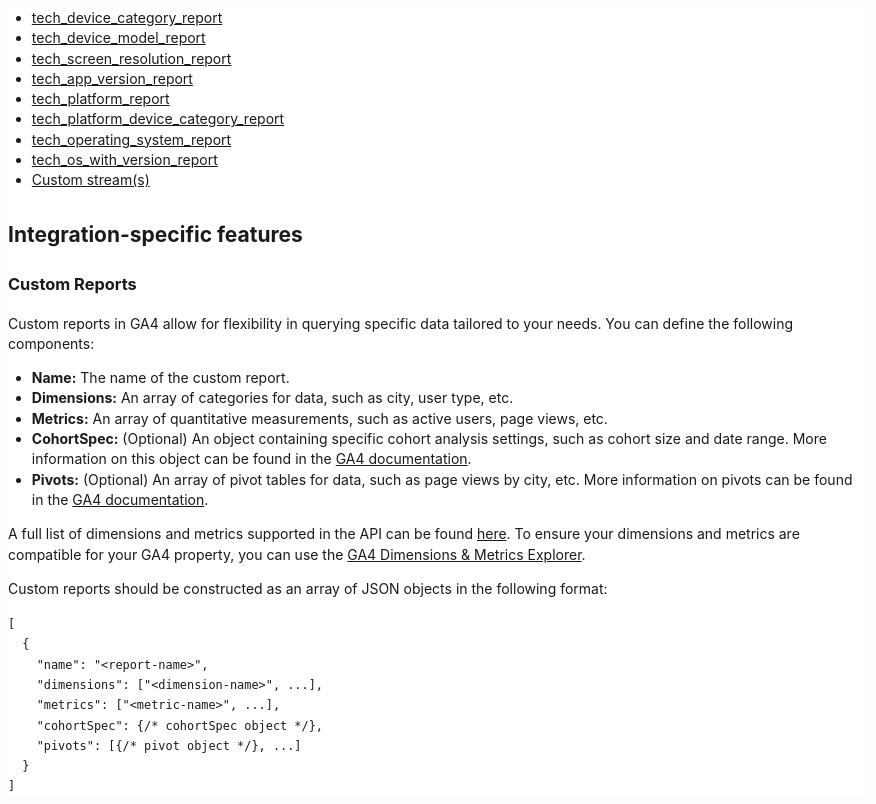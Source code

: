 * [tech_device_category_report](https://developers.google.com/analytics/devguides/reporting/data/v1/rest/v1beta/properties/runReport)
* [tech_device_model_report](https://developers.google.com/analytics/devguides/reporting/data/v1/rest/v1beta/properties/runReport)
* [tech_screen_resolution_report](https://developers.google.com/analytics/devguides/reporting/data/v1/rest/v1beta/properties/runReport)
* [tech_app_version_report](https://developers.google.com/analytics/devguides/reporting/data/v1/rest/v1beta/properties/runReport)
* [tech_platform_report](https://developers.google.com/analytics/devguides/reporting/data/v1/rest/v1beta/properties/runReport)
* [tech_platform_device_category_report](https://developers.google.com/analytics/devguides/reporting/data/v1/rest/v1beta/properties/runReport)
* [tech_operating_system_report](https://developers.google.com/analytics/devguides/reporting/data/v1/rest/v1beta/properties/runReport)
* [tech_os_with_version_report](https://developers.google.com/analytics/devguides/reporting/data/v1/rest/v1beta/properties/runReport)
* [Custom stream(s)](https://developers.google.com/analytics/devguides/reporting/data/v1/rest/v1beta/properties/runReport)

## Integration-specific features

### Custom Reports

Custom reports in GA4 allow for flexibility in querying specific data tailored to your needs. You can define the following components:

* **Name:** The name of the custom report.
* **Dimensions:** An array of categories for data, such as city, user type, etc.
* **Metrics:** An array of quantitative measurements, such as active users, page views, etc.
* **CohortSpec:** (Optional) An object containing specific cohort analysis settings, such as cohort size and date range. More information on this object can be found in the [GA4 documentation](https://developers.google.com/analytics/devguides/reporting/data/v1/rest/v1beta/CohortSpec).
* **Pivots:** (Optional) An array of pivot tables for data, such as page views by city, etc. More information on pivots can be found in the [GA4 documentation](https://developers.google.com/analytics/devguides/reporting/data/v1/rest/v1beta/Pivot).

A full list of dimensions and metrics supported in the API can be found [here](https://developers.google.com/analytics/devguides/reporting/data/v1/api-schema). To ensure your dimensions and metrics are compatible for your GA4 property, you can use the [GA4 Dimensions & Metrics Explorer](https://ga-dev-tools.google/ga4/dimensions-metrics-explorer/).

Custom reports should be constructed as an array of JSON objects in the following format:
```
[
  {
    "name": "<report-name>",
    "dimensions": ["<dimension-name>", ...],
    "metrics": ["<metric-name>", ...],
    "cohortSpec": {/* cohortSpec object */},
    "pivots": [{/* pivot object */}, ...]
  }
]
```
